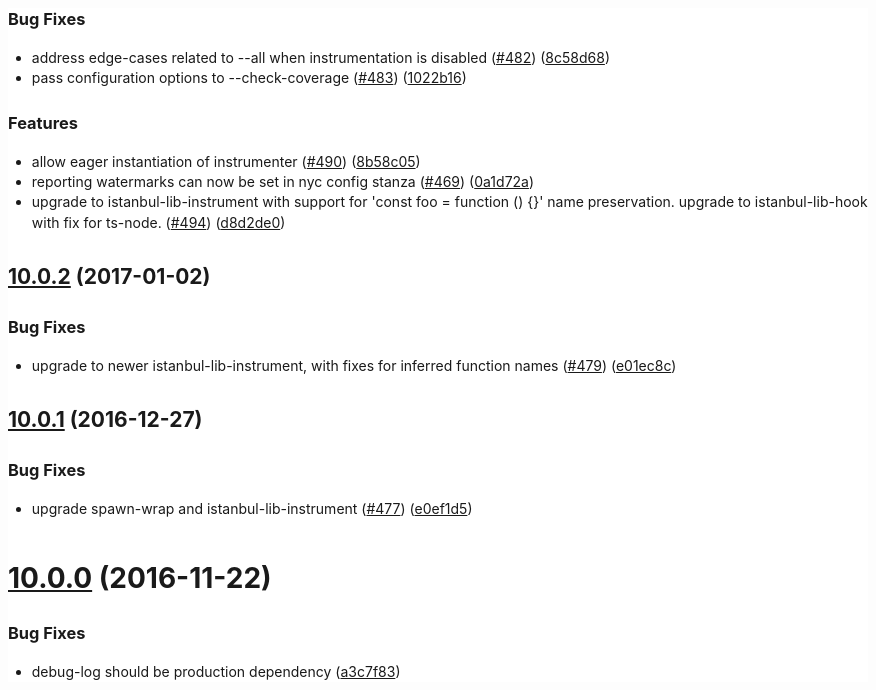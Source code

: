 
### Bug Fixes

* address edge-cases related to --all when instrumentation is disabled ([#482](https://github.com/istanbuljs/nyc/issues/482)) ([8c58d68](https://github.com/istanbuljs/nyc/commit/8c58d68))
* pass configuration options to --check-coverage ([#483](https://github.com/istanbuljs/nyc/issues/483)) ([1022b16](https://github.com/istanbuljs/nyc/commit/1022b16))


### Features

* allow eager instantiation of instrumenter ([#490](https://github.com/istanbuljs/nyc/issues/490)) ([8b58c05](https://github.com/istanbuljs/nyc/commit/8b58c05))
* reporting watermarks can now be set in nyc config stanza ([#469](https://github.com/istanbuljs/nyc/issues/469)) ([0a1d72a](https://github.com/istanbuljs/nyc/commit/0a1d72a))
* upgrade to istanbul-lib-instrument with support for 'const foo = function () {}' name preservation. upgrade to istanbul-lib-hook with fix for ts-node. ([#494](https://github.com/istanbuljs/nyc/issues/494)) ([d8d2de0](https://github.com/istanbuljs/nyc/commit/d8d2de0))



<a name="10.0.2"></a>
## [10.0.2](https://github.com/istanbuljs/nyc/compare/v10.0.1...v10.0.2) (2017-01-02)


### Bug Fixes

* upgrade to newer istanbul-lib-instrument, with fixes for inferred function names ([#479](https://github.com/istanbuljs/nyc/issues/479)) ([e01ec8c](https://github.com/istanbuljs/nyc/commit/e01ec8c))



<a name="10.0.1"></a>
## [10.0.1](https://github.com/istanbuljs/nyc/compare/v10.0.0...v10.0.1) (2016-12-27)


### Bug Fixes

* upgrade spawn-wrap and istanbul-lib-instrument ([#477](https://github.com/istanbuljs/nyc/issues/477)) ([e0ef1d5](https://github.com/istanbuljs/nyc/commit/e0ef1d5))



<a name="10.0.0"></a>
# [10.0.0](https://github.com/istanbuljs/nyc/compare/v9.0.1...v10.0.0) (2016-11-22)


### Bug Fixes

* debug-log should be production dependency ([a3c7f83](https://github.com/istanbuljs/nyc/commit/a3c7f83))
